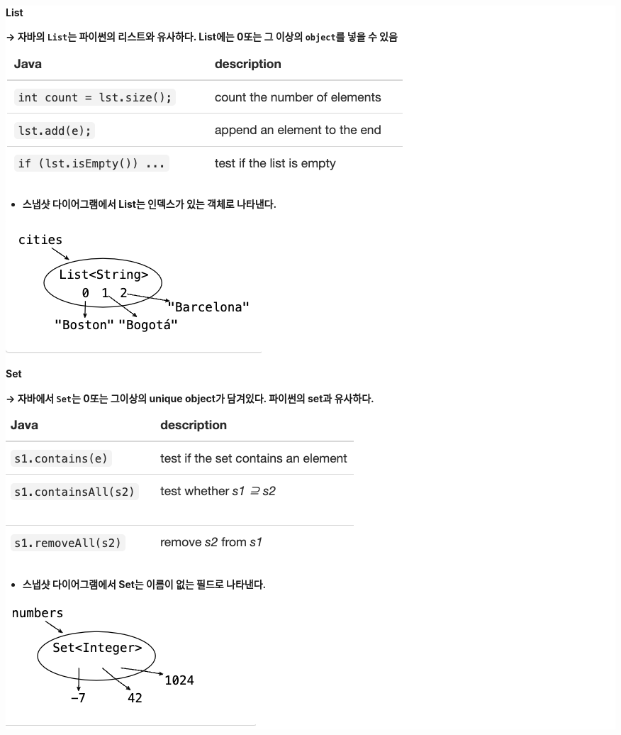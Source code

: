 
**List**

**→ 자바의 `List`는 파이썬의 리스트와 유사하다. List에는 0또는 그 이상의 `object`를 넣을 수 있음**

![Untitled](./image/kys1651/Untitled%204.png)

- **스냅샷 다이어그램에서 List는 인덱스가 있는 객체로 나타낸다.**

![Untitled](./image/kys1651/Untitled%205.png)

**Set**

**→ 자바에서 `Set`는 0또는 그이상의 unique object가 담겨있다. 파이썬의 set과 유사하다.**

![Untitled](./image/kys1651/Untitled%206.png)

- **스냅샷 다이어그램에서 Set는 이름이 없는 필드로 나타낸다.**

![Untitled](./image/kys1651/Untitled%207.png)
